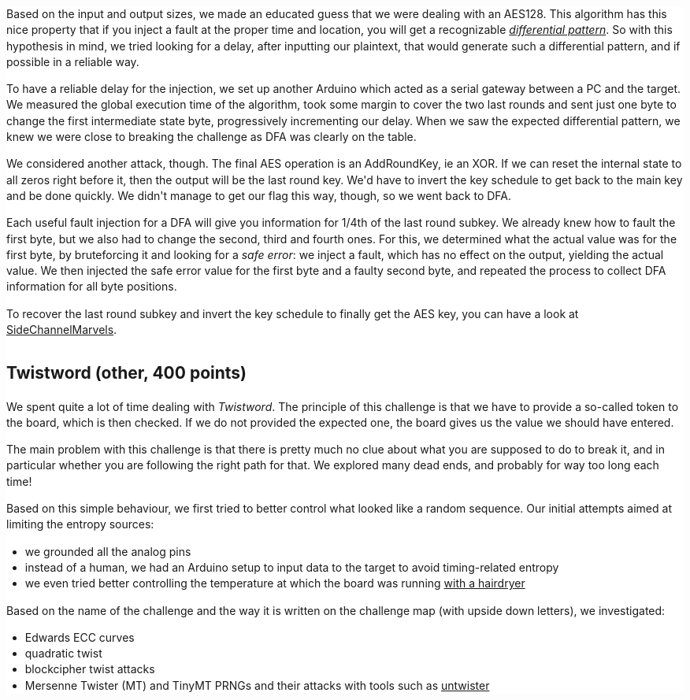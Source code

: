 Based on the input and output sizes, we made an educated guess that we were dealing with an AES128. This algorithm has this nice property that if you inject a fault at the proper time and location, you will get a recognizable [*differential pattern*](https://www.cryptologie.net/article/169/differential-fault-analysis/). So with this hypothesis in mind, we tried looking for a delay, after inputting our plaintext, that would generate such a differential pattern, and if possible in a reliable way.

To have a reliable delay for the injection, we set up another Arduino which acted as a serial gateway between a PC and the target. We measured the global execution time of the algorithm, took some margin to cover the two last rounds and sent just one byte to change the first intermediate state byte, progressively incrementing our delay. When we saw the expected differential pattern, we knew we were close to breaking the challenge as DFA was clearly on the table.

We considered another attack, though. The final AES operation is an AddRoundKey, ie an XOR. If we can reset the internal state to all zeros right before it, then the output will be the last round key. We'd have to invert the key schedule to get back to the main key and be done quickly. We didn't manage to get our flag this way, though, so we went back to DFA.

Each useful fault injection for a DFA will give you information for 1/4th of the last round subkey. We already knew how to fault the first byte, but we also had to change the second, third and fourth ones. For this, we determined what the actual value was for the first byte, by bruteforcing it and looking for a *safe error*: we inject a fault, which has no effect on the output, yielding the actual value. We then injected the safe error value for the first byte and a faulty second byte, and repeated the process to collect DFA information for all byte positions.

To recover the last round subkey and invert the key schedule to finally get the AES key, you can have a look at [SideChannelMarvels](https://github.com/SideChannelMarvels).

<a name="twist"></a>
## Twistword (other, 400 points)

We spent quite a lot of time dealing with *Twistword*. The principle of this challenge is that we have to provide a so-called token to the board, which is then checked. If we do not provided the expected one, the board gives us the value we should have entered.

The main problem with this challenge is that there is pretty much no clue about what you are supposed to do to break it, and in particular whether you are following the right path for that. We explored many dead ends, and probably for way too long each time!

Based on this simple behaviour, we first tried to better control what looked like a random sequence. Our initial attempts aimed at limiting the entropy sources:
- we grounded all the analog pins
- instead of a human, we had an Arduino setup to input data to the target to avoid timing-related entropy
- we even tried better controlling the temperature at which the board was running [with a hairdryer](http://skemman.is/stream/get/1946/10689/25845/1/ardrand.pdf)

Based on the name of the challenge and the way it is written on the challenge map (with upside down letters), we investigated:
- Edwards ECC curves
- quadratic twist
- blockcipher twist attacks
- Mersenne Twister (MT) and TinyMT PRNGs and their attacks with tools such as [untwister](https://github.com/altf4/untwister)
